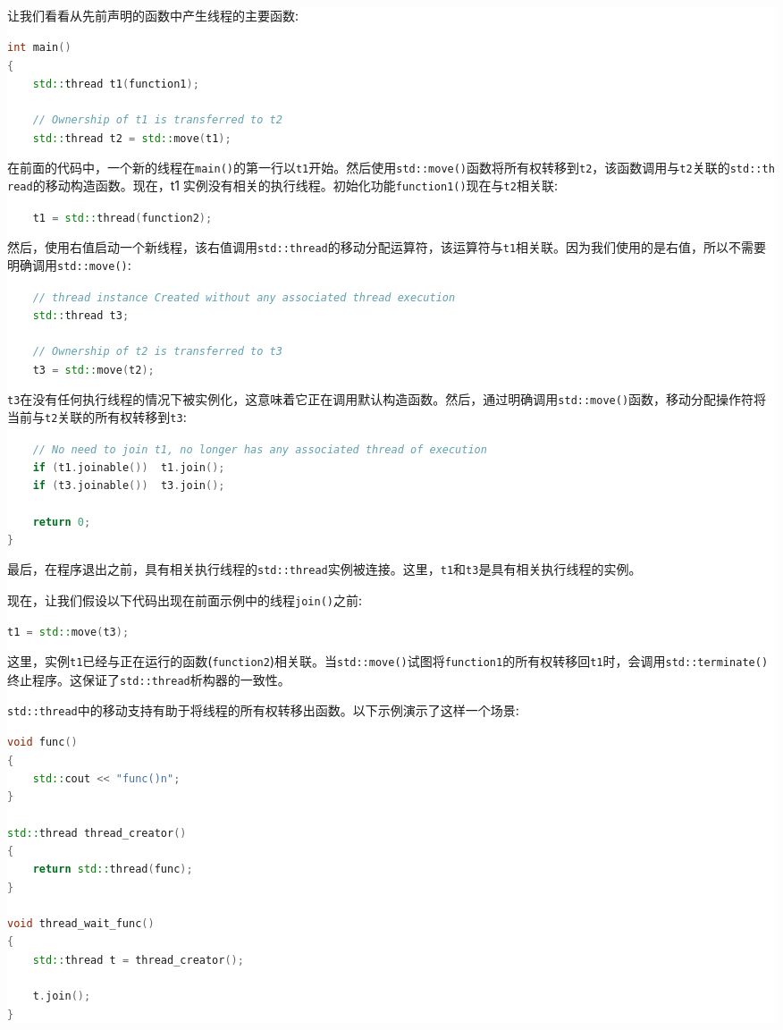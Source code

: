 让我们看看从先前声明的函数中产生线程的主要函数:

```cpp
int main() 
{ 
    std::thread t1(function1); 

    // Ownership of t1 is transferred to t2 
    std::thread t2 = std::move(t1);
```

在前面的代码中，一个新的线程在`main()`的第一行以`t1`开始。然后使用`std::move()`函数将所有权转移到`t2`，该函数调用与`t2`关联的`std::thread`的移动构造函数。现在，t1 实例没有相关的执行线程。初始化功能`function1()`现在与`t2`相关联:

```cpp
    t1 = std::thread(function2); 
```

然后，使用右值启动一个新线程，该右值调用`std::thread`的移动分配运算符，该运算符与`t1`相关联。因为我们使用的是右值，所以不需要明确调用`std::move()`:

```cpp
    // thread instance Created without any associated thread execution 
    std::thread t3; 

    // Ownership of t2 is transferred to t3 
    t3 = std::move(t2); 
```

`t3`在没有任何执行线程的情况下被实例化，这意味着它正在调用默认构造函数。然后，通过明确调用`std::move()`函数，移动分配操作符将当前与`t2`关联的所有权转移到`t3`:

```cpp
    // No need to join t1, no longer has any associated thread of execution 
    if (t1.joinable())  t1.join(); 
    if (t3.joinable())  t3.join(); 

    return 0; 
} 
```

最后，在程序退出之前，具有相关执行线程的`std::thread`实例被连接。这里，`t1`和`t3`是具有相关执行线程的实例。

现在，让我们假设以下代码出现在前面示例中的线程`join()`之前:

```cpp
t1 = std::move(t3); 
```

这里，实例`t1`已经与正在运行的函数(`function2`)相关联。当`std::move()`试图将`function1`的所有权转移回`t1`时，会调用`std::terminate()`终止程序。这保证了`std::thread`析构器的一致性。

`std::thread`中的移动支持有助于将线程的所有权转移出函数。以下示例演示了这样一个场景:

```cpp
void func() 
{ 
    std::cout << "func()n"; 
} 

std::thread thread_creator() 
{ 
    return std::thread(func); 
} 

void thread_wait_func() 
{ 
    std::thread t = thread_creator(); 

    t.join(); 
} 
```

